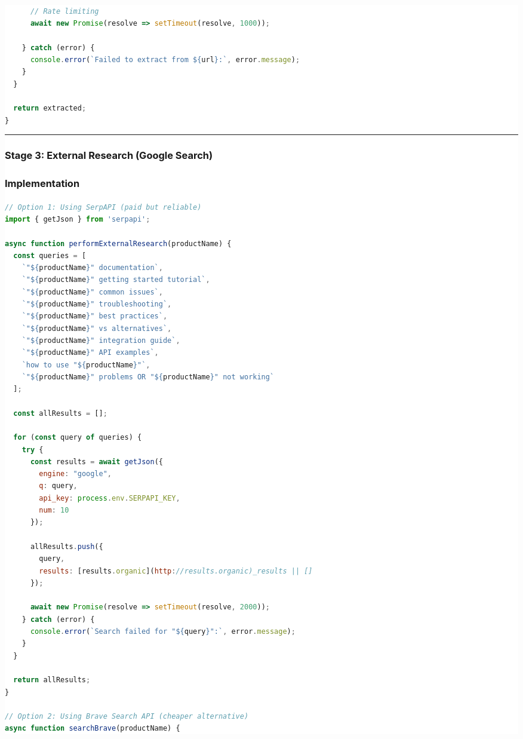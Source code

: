 ```jsx
      // Rate limiting
      await new Promise(resolve => setTimeout(resolve, 1000));
      
    } catch (error) {
      console.error(`Failed to extract from ${url}:`, error.message);
    }
  }
  
  return extracted;
}
```

---

### Stage 3: External Research (Google Search)

### Implementation

```jsx
// Option 1: Using SerpAPI (paid but reliable)
import { getJson } from 'serpapi';

async function performExternalResearch(productName) {
  const queries = [
    `"${productName}" documentation`,
    `"${productName}" getting started tutorial`,
    `"${productName}" common issues`,
    `"${productName}" troubleshooting`,
    `"${productName}" best practices`,
    `"${productName}" vs alternatives`,
    `"${productName}" integration guide`,
    `"${productName}" API examples`,
    `how to use "${productName}"`,
    `"${productName}" problems OR "${productName}" not working`
  ];
  
  const allResults = [];
  
  for (const query of queries) {
    try {
      const results = await getJson({
        engine: "google",
        q: query,
        api_key: process.env.SERPAPI_KEY,
        num: 10
      });
      
      allResults.push({
        query,
        results: [results.organic](http://results.organic)_results || []
      });
      
      await new Promise(resolve => setTimeout(resolve, 2000));
    } catch (error) {
      console.error(`Search failed for "${query}":`, error.message);
    }
  }
  
  return allResults;
}

// Option 2: Using Brave Search API (cheaper alternative)
async function searchBrave(productName) {
```